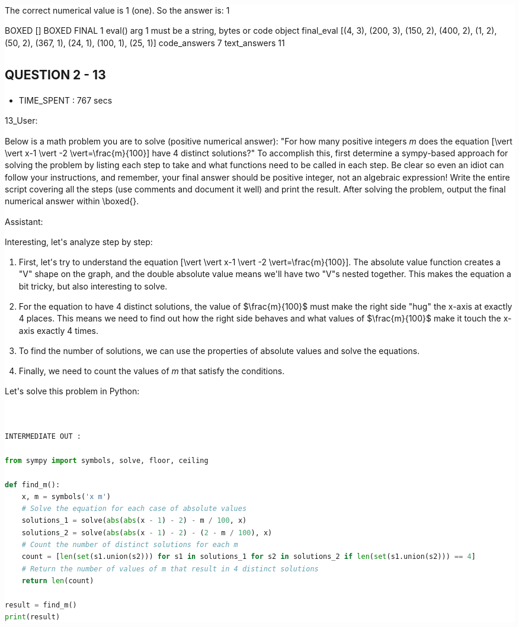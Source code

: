 The correct numerical value is $1$ (one). So the answer is: $1$

BOXED []
BOXED FINAL 1
eval() arg 1 must be a string, bytes or code object final_eval
[(4, 3), (200, 3), (150, 2), (400, 2), (1, 2), (50, 2), (367, 1), (24, 1), (100, 1), (25, 1)]
code_answers 7 text_answers 11



## QUESTION 2 - 13 
- TIME_SPENT : 767 secs

13_User:

Below is a math problem you are to solve (positive numerical answer):
"For how many positive integers $m$ does the equation \[\vert \vert x-1 \vert -2 \vert=\frac{m}{100}\] have $4$ distinct solutions?"
To accomplish this, first determine a sympy-based approach for solving the problem by listing each step to take and what functions need to be called in each step. Be clear so even an idiot can follow your instructions, and remember, your final answer should be positive integer, not an algebraic expression!
Write the entire script covering all the steps (use comments and document it well) and print the result. After solving the problem, output the final numerical answer within \boxed{}.

Assistant: 

Interesting, let's analyze step by step:



1. First, let's try to understand the equation \[\vert \vert x-1 \vert -2 \vert=\frac{m}{100}\]. The absolute value function creates a "V" shape on the graph, and the double absolute value means we'll have two "V"s nested together. This makes the equation a bit tricky, but also interesting to solve.

2. For the equation to have 4 distinct solutions, the value of $\frac{m}{100}$ must make the right side "hug" the x-axis at exactly 4 places. This means we need to find out how the right side behaves and what values of $\frac{m}{100}$ make it touch the x-axis exactly 4 times.

3. To find the number of solutions, we can use the properties of absolute values and solve the equations.

4. Finally, we need to count the values of $m$ that satisfy the conditions.

Let's solve this problem in Python:

```python


INTERMEDIATE OUT :

from sympy import symbols, solve, floor, ceiling

def find_m():
    x, m = symbols('x m')
    # Solve the equation for each case of absolute values
    solutions_1 = solve(abs(abs(x - 1) - 2) - m / 100, x)
    solutions_2 = solve(abs(abs(x - 1) - 2) - (2 - m / 100), x)
    # Count the number of distinct solutions for each m
    count = [len(set(s1.union(s2))) for s1 in solutions_1 for s2 in solutions_2 if len(set(s1.union(s2))) == 4]
    # Return the number of values of m that result in 4 distinct solutions
    return len(count)

result = find_m()
print(result)
```
